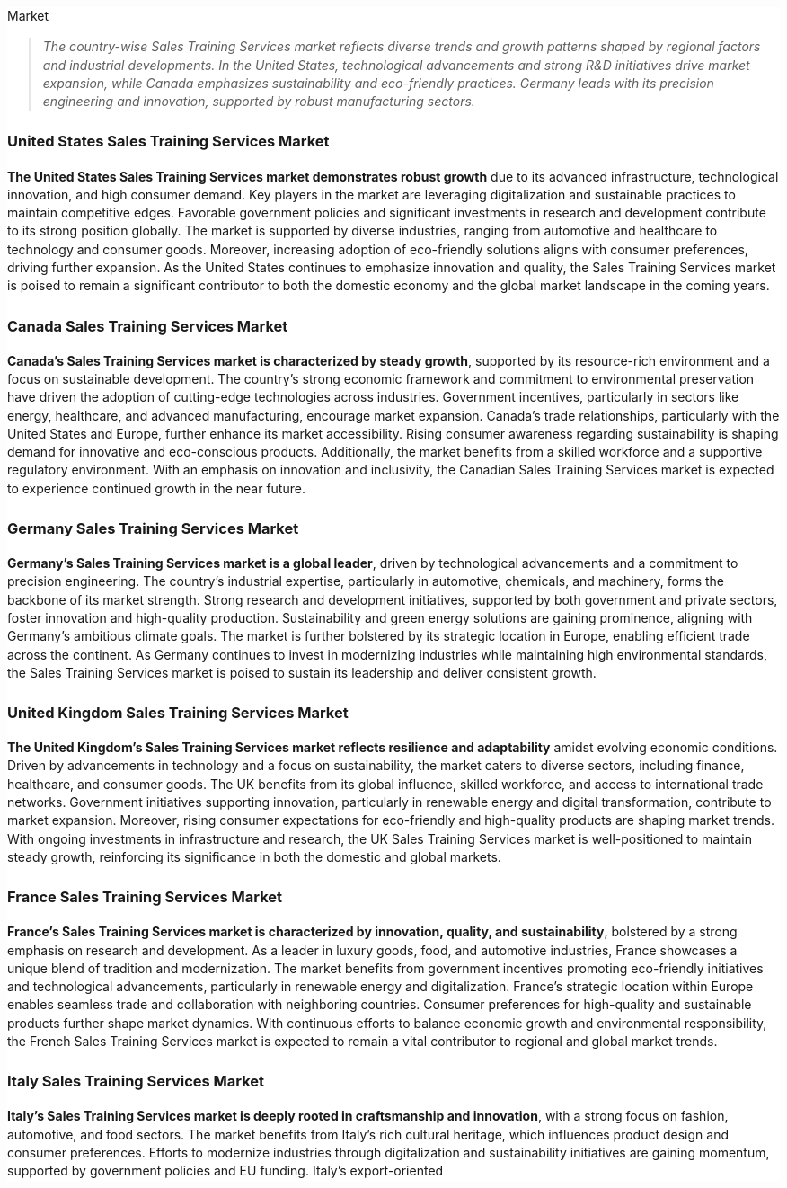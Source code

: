 Market<br /></span></h1><blockquote><p><em><span class="">The country-wise Sales Training Services market reflects diverse trends and growth patterns shaped by regional factors and industrial developments. In the United States, technological advancements and strong R&amp;D initiatives drive market expansion, while Canada emphasizes sustainability and eco-friendly practices. Germany leads with its precision engineering and innovation, supported by robust manufacturing sectors.</span></em></p></blockquote><h3><strong>United States Sales Training Services Market</strong></h3><p><strong>The United States Sales Training Services market demonstrates robust growth</strong> due to its advanced infrastructure, technological innovation, and high consumer demand. Key players in the market are leveraging digitalization and sustainable practices to maintain competitive edges. Favorable government policies and significant investments in research and development contribute to its strong position globally. The market is supported by diverse industries, ranging from automotive and healthcare to technology and consumer goods. Moreover, increasing adoption of eco-friendly solutions aligns with consumer preferences, driving further expansion. As the United States continues to emphasize innovation and quality, the Sales Training Services market is poised to remain a significant contributor to both the domestic economy and the global market landscape in the coming years.</p><h3><strong>Canada Sales Training Services Market</strong></h3><p><strong>Canada&rsquo;s Sales Training Services market is characterized by steady growth</strong>, supported by its resource-rich environment and a focus on sustainable development. The country&rsquo;s strong economic framework and commitment to environmental preservation have driven the adoption of cutting-edge technologies across industries. Government incentives, particularly in sectors like energy, healthcare, and advanced manufacturing, encourage market expansion. Canada&rsquo;s trade relationships, particularly with the United States and Europe, further enhance its market accessibility. Rising consumer awareness regarding sustainability is shaping demand for innovative and eco-conscious products. Additionally, the market benefits from a skilled workforce and a supportive regulatory environment. With an emphasis on innovation and inclusivity, the Canadian Sales Training Services market is expected to experience continued growth in the near future.</p><h3><strong>Germany Sales Training Services Market</strong></h3><p><strong>Germany&rsquo;s Sales Training Services market is a global leader</strong>, driven by technological advancements and a commitment to precision engineering. The country&rsquo;s industrial expertise, particularly in automotive, chemicals, and machinery, forms the backbone of its market strength. Strong research and development initiatives, supported by both government and private sectors, foster innovation and high-quality production. Sustainability and green energy solutions are gaining prominence, aligning with Germany&rsquo;s ambitious climate goals. The market is further bolstered by its strategic location in Europe, enabling efficient trade across the continent. As Germany continues to invest in modernizing industries while maintaining high environmental standards, the Sales Training Services market is poised to sustain its leadership and deliver consistent growth.</p><h3><strong>United Kingdom Sales Training Services Market</strong></h3><p><strong>The United Kingdom&rsquo;s Sales Training Services market reflects resilience and adaptability</strong> amidst evolving economic conditions. Driven by advancements in technology and a focus on sustainability, the market caters to diverse sectors, including finance, healthcare, and consumer goods. The UK benefits from its global influence, skilled workforce, and access to international trade networks. Government initiatives supporting innovation, particularly in renewable energy and digital transformation, contribute to market expansion. Moreover, rising consumer expectations for eco-friendly and high-quality products are shaping market trends. With ongoing investments in infrastructure and research, the UK Sales Training Services market is well-positioned to maintain steady growth, reinforcing its significance in both the domestic and global markets.</p><h3><strong>France Sales Training Services Market</strong></h3><p><strong>France&rsquo;s Sales Training Services market is characterized by innovation, quality, and sustainability</strong>, bolstered by a strong emphasis on research and development. As a leader in luxury goods, food, and automotive industries, France showcases a unique blend of tradition and modernization. The market benefits from government incentives promoting eco-friendly initiatives and technological advancements, particularly in renewable energy and digitalization. France&rsquo;s strategic location within Europe enables seamless trade and collaboration with neighboring countries. Consumer preferences for high-quality and sustainable products further shape market dynamics. With continuous efforts to balance economic growth and environmental responsibility, the French Sales Training Services market is expected to remain a vital contributor to regional and global market trends.</p><h3><strong>Italy Sales Training Services Market</strong></h3><p><strong>Italy&rsquo;s Sales Training Services market is deeply rooted in craftsmanship and innovation</strong>, with a strong focus on fashion, automotive, and food sectors. The market benefits from Italy&rsquo;s rich cultural heritage, which influences product design and consumer preferences. Efforts to modernize industries through digitalization and sustainability initiatives are gaining momentum, supported by government policies and EU funding. Italy&rsquo;s export-oriented